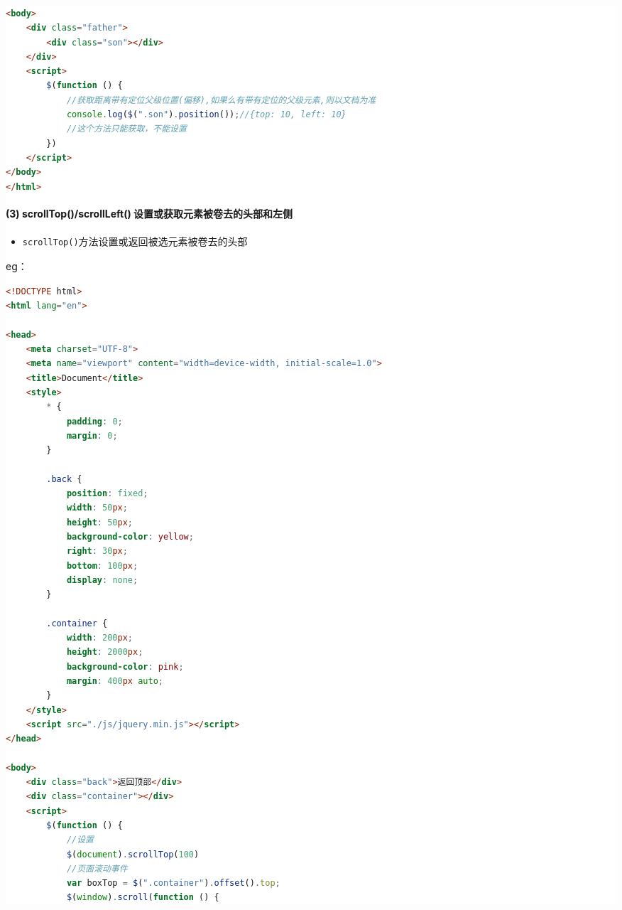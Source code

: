 ```html
<body>
    <div class="father">
        <div class="son"></div>
    </div>
    <script>
        $(function () {
            //获取距离带有定位父级位置(偏移),如果么有带有定位的父级元素,则以文档为准
            console.log($(".son").position());//{top: 10, left: 10}
            //这个方法只能获取，不能设置
        })
    </script>
</body>
</html>
```

#### (3) scrollTop()/scrollLeft() 设置或获取元素被卷去的头部和左侧

- `scrollTop()`方法设置或返回被选元素被卷去的头部

eg：
```html
<!DOCTYPE html>
<html lang="en">

<head>
    <meta charset="UTF-8">
    <meta name="viewport" content="width=device-width, initial-scale=1.0">
    <title>Document</title>
    <style>
        * {
            padding: 0;
            margin: 0;
        }

        .back {
            position: fixed;
            width: 50px;
            height: 50px;
            background-color: yellow;
            right: 30px;
            bottom: 100px;
            display: none;
        }

        .container {
            width: 200px;
            height: 2000px;
            background-color: pink;
            margin: 400px auto;
        }
    </style>
    <script src="./js/jquery.min.js"></script>
</head>

<body>
    <div class="back">返回顶部</div>
    <div class="container"></div>
    <script>
        $(function () {
            //设置
            $(document).scrollTop(100)
            //页面滚动事件
            var boxTop = $(".container").offset().top;
            $(window).scroll(function () {
```
